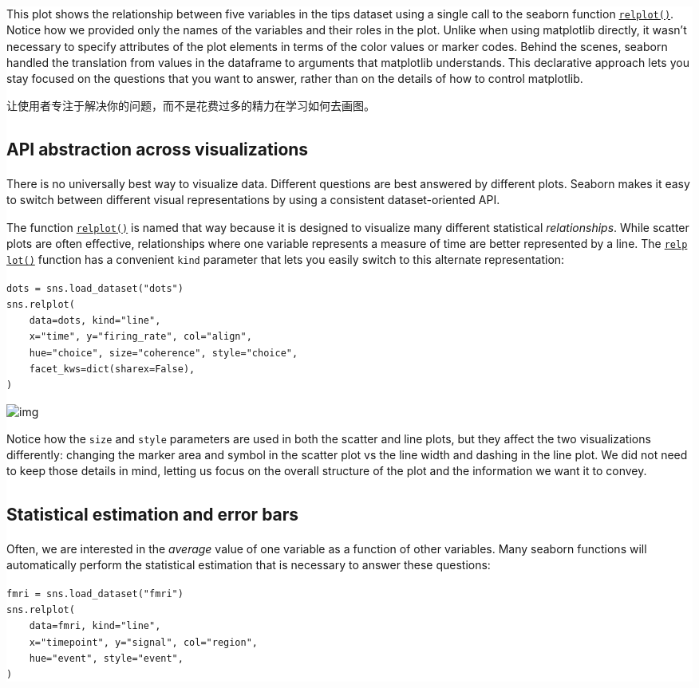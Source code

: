 This plot shows the relationship between five variables in the tips dataset using a single call to the seaborn function [`relplot()`](https://seaborn.pydata.org/generated/seaborn.relplot.html#seaborn.relplot). Notice how we provided only the names of the variables and their roles in the plot. Unlike when using matplotlib directly, it wasn’t necessary to specify attributes of the plot elements in terms of the color values or marker codes. Behind the scenes, seaborn handled the translation from values in the dataframe to arguments that matplotlib understands. This declarative approach lets you stay focused on the questions that you want to answer, rather than on the details of how to control matplotlib.

让使用者专注于解决你的问题，而不是花费过多的精力在学习如何去画图。

## API abstraction across visualizations

There is no universally best way to visualize data. Different questions are best answered by different plots. Seaborn makes it easy to switch between different visual representations by using a consistent dataset-oriented API.

The function [`relplot()`](https://seaborn.pydata.org/generated/seaborn.relplot.html#seaborn.relplot) is named that way because it is designed to visualize many different statistical *relationships*. While scatter plots are often effective, relationships where one variable represents a measure of time are better represented by a line. The [`relplot()`](https://seaborn.pydata.org/generated/seaborn.relplot.html#seaborn.relplot) function has a convenient `kind` parameter that lets you easily switch to this alternate representation:

```
dots = sns.load_dataset("dots")
sns.relplot(
    data=dots, kind="line",
    x="time", y="firing_rate", col="align",
    hue="choice", size="coherence", style="choice",
    facet_kws=dict(sharex=False),
)
```

![img](https://seaborn.pydata.org/_images/introduction_11_0.png)

Notice how the `size` and `style` parameters are used in both the scatter and line plots, but they affect the two visualizations differently: changing the marker area and symbol in the scatter plot vs the line width and dashing in the line plot. We did not need to keep those details in mind, letting us focus on the overall structure of the plot and the information we want it to convey.

## Statistical estimation and error bars

Often, we are interested in the *average* value of one variable as a function of other variables. Many seaborn functions will automatically perform the statistical estimation that is necessary to answer these questions:

```
fmri = sns.load_dataset("fmri")
sns.relplot(
    data=fmri, kind="line",
    x="timepoint", y="signal", col="region",
    hue="event", style="event",
)
```
